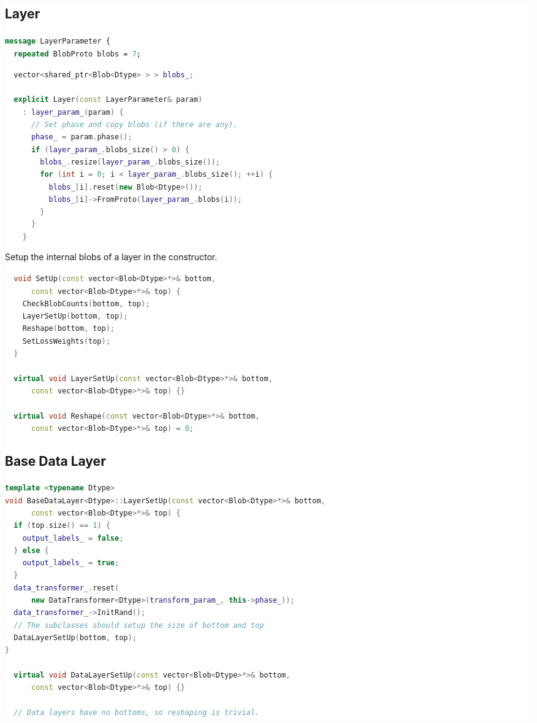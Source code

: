 
## Layer

```proto
message LayerParameter {
  repeated BlobProto blobs = 7;
```

```cpp
  vector<shared_ptr<Blob<Dtype> > > blobs_;

  explicit Layer(const LayerParameter& param)
    : layer_param_(param) {
      // Set phase and copy blobs (if there are any).
      phase_ = param.phase();
      if (layer_param_.blobs_size() > 0) {
        blobs_.resize(layer_param_.blobs_size());
        for (int i = 0; i < layer_param_.blobs_size(); ++i) {
          blobs_[i].reset(new Blob<Dtype>());
          blobs_[i]->FromProto(layer_param_.blobs(i));
        }
      }
    }

```

Setup the internal blobs of a layer in the constructor.

```cpp
  void SetUp(const vector<Blob<Dtype>*>& bottom,
      const vector<Blob<Dtype>*>& top) {
    CheckBlobCounts(bottom, top);
    LayerSetUp(bottom, top);
    Reshape(bottom, top);
    SetLossWeights(top);
  }

  virtual void LayerSetUp(const vector<Blob<Dtype>*>& bottom,
      const vector<Blob<Dtype>*>& top) {}

  virtual void Reshape(const vector<Blob<Dtype>*>& bottom,
      const vector<Blob<Dtype>*>& top) = 0;
```

## Base Data Layer

```cpp
template <typename Dtype>
void BaseDataLayer<Dtype>::LayerSetUp(const vector<Blob<Dtype>*>& bottom,
      const vector<Blob<Dtype>*>& top) {
  if (top.size() == 1) {
    output_labels_ = false;
  } else {
    output_labels_ = true;
  }
  data_transformer_.reset(
      new DataTransformer<Dtype>(transform_param_, this->phase_));
  data_transformer_->InitRand();
  // The subclasses should setup the size of bottom and top
  DataLayerSetUp(bottom, top);
}

  virtual void DataLayerSetUp(const vector<Blob<Dtype>*>& bottom,
      const vector<Blob<Dtype>*>& top) {}

  // Data layers have no bottoms, so reshaping is trivial.
```

[115]: https://github.com/BVLC/caffe/blob/99bd99795dcdf0b1d3086a8d67ab1782a8a08383/src/caffe/proto/caffe.proto#L225
[114]: https://github.com/BVLC/caffe/blob/master/src/caffe/solvers/rmsprop_solver.cpp
[113]: http://www.cs.toronto.edu/~tijmen/csc321/information.shtml
[112]: https://github.com/BVLC/caffe/blob/master/src/caffe/solvers/adagrad_solver.cpp
[111]: http://www.cs.toronto.edu/~rsalakhu/papers/srivastava14a.pdf
[110]: https://github.com/BVLC/caffe/blob/99bd99795dcdf0b1d3086a8d67ab1782a8a08383/src/caffe/proto/caffe.proto#L698
[109]: https://github.com/BVLC/caffe/blob/master/src/caffe/layers/dropout_layer.cpp
[108]: https://github.com/BVLC/caffe/blob/master/src/caffe/layers/batch_norm_layer.cpp
[107]: http://cs230.stanford.edu/index.html
[106]: https://zhuanlan.zhihu.com/p/20599581
[105]: http://cs229.stanford.edu/notes/cs229-notes3.pdf
[104]: https://www.kaggle.com/c/cifar-10
[103]: http://www.cs.toronto.edu/~kriz/cifar.html
[102]: http://cs231n.github.io/classification/
[101]: https://github.com/BVLC/caffe/blob/99bd99795dcdf0b1d3086a8d67ab1782a8a08383/src/caffe/layers/softmax_loss_layer.cpp#L118
[100]: https://github.com/BVLC/caffe/blob/99bd99795dcdf0b1d3086a8d67ab1782a8a08383/src/caffe/layers/softmax_loss_layer.cpp#L89
[99]: https://github.com/BVLC/caffe/blob/99bd99795dcdf0b1d3086a8d67ab1782a8a08383/src/caffe/layers/softmax_layer.cpp#L63
[98]: https://developer.apple.com/documentation/accelerate/1513065-cblas_sgemv?language=objc
[97]: https://github.com/BVLC/caffe/blob/99bd99795dcdf0b1d3086a8d67ab1782a8a08383/src/caffe/util/math_functions.cpp#L13
[96]: https://developer.apple.com/documentation/accelerate/1513264-cblas_sgemm?language=objc
[95]: https://github.com/BVLC/caffe/blob/99bd99795dcdf0b1d3086a8d67ab1782a8a08383/src/caffe/layers/softmax_layer.cpp#L27
[94]: https://github.com/BVLC/caffe/blob/master/src/caffe/layers/softmax_layer.cpp
[93]: http://caffe.berkeleyvision.org/tutorial/net_layer_blob.html
[92]: https://github.com/BVLC/caffe/blob/99bd99795dcdf0b1d3086a8d67ab1782a8a08383/include/caffe/layers/softmax_layer.hpp#L18
[91]: https://github.com/BVLC/caffe/blob/99bd99795dcdf0b1d3086a8d67ab1782a8a08383/src/caffe/solver.cpp#L229
[90]: https://github.com/BVLC/caffe/blob/99bd99795dcdf0b1d3086a8d67ab1782a8a08383/src/caffe/net.cpp#L547
[89]: https://github.com/BVLC/caffe/blob/99bd99795dcdf0b1d3086a8d67ab1782a8a08383/include/caffe/net.hpp#L85
[88]: https://github.com/BVLC/caffe/blob/99bd99795dcdf0b1d3086a8d67ab1782a8a08383/include/caffe/layer.hpp#L424
[87]: https://github.com/BVLC/caffe/blob/99bd99795dcdf0b1d3086a8d67ab1782a8a08383/src/caffe/layers/multinomial_logistic_loss_layer.cpp#L37
[86]: https://github.com/BVLC/caffe/blob/99bd99795dcdf0b1d3086a8d67ab1782a8a08383/src/caffe/layers/multinomial_logistic_loss_layer.cpp#L20
[85]: https://github.com/BVLC/caffe/blob/99bd99795dcdf0b1d3086a8d67ab1782a8a08383/src/caffe/layers/multinomial_logistic_loss_layer.cpp#L11
[84]: https://github.com/BVLC/caffe/blob/99bd99795dcdf0b1d3086a8d67ab1782a8a08383/include/caffe/layers/multinomial_logistic_loss_layer.hpp#L44
[83]: https://github.com/BVLC/caffe/blob/99bd99795dcdf0b1d3086a8d67ab1782a8a08383/src/caffe/layers/loss_layer.cpp#L7
[82]: https://github.com/BVLC/caffe/blob/99bd99795dcdf0b1d3086a8d67ab1782a8a08383/include/caffe/layers/loss_layer.hpp#L32
[81]: https://www.cv-foundation.org/openaccess/content_iccv_2015/papers/He_Delving_Deep_into_ICCV_2015_paper.pdf
[80]: https://github.com/BVLC/caffe/blob/99bd99795dcdf0b1d3086a8d67ab1782a8a08383/src/caffe/layers/relu_layer.cpp#L22
[79]: https://ai.stanford.edu/~amaas/papers/relu_hybrid_icml2013_final.pdf
[78]: https://github.com/BVLC/caffe/blob/99bd99795dcdf0b1d3086a8d67ab1782a8a08383/src/caffe/layers/relu_layer.cpp#L9
[77]: https://github.com/BVLC/caffe/blob/99bd99795dcdf0b1d3086a8d67ab1782a8a08383/src/caffe/layers/tanh_layer.cpp#L22
[76]: https://github.com/BVLC/caffe/blob/99bd99795dcdf0b1d3086a8d67ab1782a8a08383/src/caffe/layers/tanh_layer.cpp#L10
[75]: https://en.cppreference.com/w/cpp/numeric/math/tanh
[74]: https://github.com/BVLC/caffe/blob/99bd99795dcdf0b1d3086a8d67ab1782a8a08383/src/caffe/layers/sigmoid_layer.cpp#L25
[73]: https://github.com/BVLC/caffe/blob/99bd99795dcdf0b1d3086a8d67ab1782a8a08383/src/caffe/layers/sigmoid_layer.cpp#L14
[72]: https://github.com/BVLC/caffe/blob/99bd99795dcdf0b1d3086a8d67ab1782a8a08383/src/caffe/layers/sigmoid_layer.cpp#L8
[71]: https://github.com/BVLC/caffe/blob/master/src/caffe/layers/neuron_layer.cpp
[70]: https://github.com/BVLC/caffe/blob/master/include/caffe/layers/neuron_layer.hpp
[69]: https://arxiv.org/pdf/1603.07285.pdf
[68]: https://github.com/vdumoulin/conv_arithmetic/blob/master/README.md#dilated-convolution-animations
[67]: https://pytorch.org/docs/stable/nn.html#torch.nn.Conv1d
[66]: http://cs231n.github.io/convolutional-networks/
[65]: http://caffe.berkeleyvision.org/tutorial/layers.html
[64]: https://github.com/BVLC/caffe/blob/99bd99795dcdf0b1d3086a8d67ab1782a8a08383/examples/mnist/lenet_train_test.prototxt#L4
[63]: http://caffe.berkeleyvision.org/gathered/examples/finetune_flickr_style.html
[62]: https://github.com/BVLC/caffe/blob/99bd99795dcdf0b1d3086a8d67ab1782a8a08383/src/caffe/solver.cpp#L116
[61]: https://github.com/BVLC/caffe/blob/99bd99795dcdf0b1d3086a8d67ab1782a8a08383/tools/caffe.cpp#L168
[60]: https://github.com/BVLC/caffe/blob/99bd99795dcdf0b1d3086a8d67ab1782a8a08383/src/caffe/net.cpp#L735
[59]: https://github.com/BVLC/caffe/blob/99bd99795dcdf0b1d3086a8d67ab1782a8a08383/src/caffe/solvers/sgd_solver.cpp#L323
[58]: https://github.com/BVLC/caffe/blob/99bd99795dcdf0b1d3086a8d67ab1782a8a08383/src/caffe/solver.cpp#L480
[57]: https://github.com/BVLC/caffe/blob/99bd99795dcdf0b1d3086a8d67ab1782a8a08383/tools/caffe.cpp#L222
[56]: https://github.com/BVLC/caffe/blob/99bd99795dcdf0b1d3086a8d67ab1782a8a08383/src/caffe/solvers/sgd_solver.cpp#L257
[55]: https://github.com/BVLC/caffe/blob/99bd99795dcdf0b1d3086a8d67ab1782a8a08383/src/caffe/solver.cpp#L420
[54]: https://github.com/BVLC/caffe/blob/99bd99795dcdf0b1d3086a8d67ab1782a8a08383/src/caffe/layers/input_layer.cpp#L8
[53]: https://github.com/BVLC/caffe/blob/99bd99795dcdf0b1d3086a8d67ab1782a8a08383/examples/cpp_classification/classification.cpp#L176
[52]: https://github.com/BVLC/caffe/blob/99bd99795dcdf0b1d3086a8d67ab1782a8a08383/src/caffe/net.cpp#L98
[51]: https://github.com/BVLC/caffe/blob/99bd99795dcdf0b1d3086a8d67ab1782a8a08383/src/caffe/util/insert_splits.cpp#L12
[50]: https://github.com/BVLC/caffe/blob/99bd99795dcdf0b1d3086a8d67ab1782a8a08383/src/caffe/net.cpp#L46
[49]: https://github.com/BVLC/caffe/blob/99bd99795dcdf0b1d3086a8d67ab1782a8a08383/src/caffe/util/upgrade_proto.cpp#L1017
[48]: https://github.com/BVLC/caffe/blob/99bd99795dcdf0b1d3086a8d67ab1782a8a08383/src/caffe/util/upgrade_proto.cpp#L977
[47]: https://github.com/BVLC/caffe/blob/99bd99795dcdf0b1d3086a8d67ab1782a8a08383/src/caffe/util/upgrade_proto.cpp#L23
[46]: https://github.com/BVLC/caffe/blob/99bd99795dcdf0b1d3086a8d67ab1782a8a08383/src/caffe/util/io.cpp#L34
[45]: https://github.com/BVLC/caffe/blob/99bd99795dcdf0b1d3086a8d67ab1782a8a08383/src/caffe/util/upgrade_proto.cpp#L88
[44]: https://github.com/BVLC/caffe/blob/99bd99795dcdf0b1d3086a8d67ab1782a8a08383/src/caffe/solvers/adam_solver.cpp#L26
[43]: https://github.com/BVLC/caffe/blob/99bd99795dcdf0b1d3086a8d67ab1782a8a08383/src/caffe/solvers/nesterov_solver.cpp#L13
[42]: https://distill.pub/2017/momentum/
[41]: https://github.com/BVLC/caffe/blob/99bd99795dcdf0b1d3086a8d67ab1782a8a08383/src/caffe/solvers/sgd_solver.cpp#L11
[40]: https://github.com/BVLC/caffe/blob/99bd99795dcdf0b1d3086a8d67ab1782a8a08383/src/caffe/solvers/sgd_solver.cpp#L224
[39]: https://stats.stackexchange.com/questions/29130/difference-between-neural-net-weight-decay-and-learning-rate
[38]: https://github.com/BVLC/caffe/blob/99bd99795dcdf0b1d3086a8d67ab1782a8a08383/src/caffe/solvers/sgd_solver.cpp#L156
[37]: https://github.com/BVLC/caffe/blob/99bd99795dcdf0b1d3086a8d67ab1782a8a08383/src/caffe/solvers/sgd_solver.cpp#L88
[36]: http://shengshuyang.github.io/A-step-by-step-guide-to-Caffe.html
[35]: https://github.com/BVLC/caffe/blob/99bd99795dcdf0b1d3086a8d67ab1782a8a08383/src/caffe/proto/caffe.proto#L345
[34]: https://github.com/BVLC/caffe/blob/99bd99795dcdf0b1d3086a8d67ab1782a8a08383/src/caffe/proto/caffe.proto#L327
[33]: https://github.com/BVLC/caffe/blob/99bd99795dcdf0b1d3086a8d67ab1782a8a08383/src/caffe/net.cpp#L773
[32]: https://github.com/BVLC/caffe/blob/99bd99795dcdf0b1d3086a8d67ab1782a8a08383/src/caffe/solver.cpp#L78
[31]: https://github.com/BVLC/caffe/blob/99bd99795dcdf0b1d3086a8d67ab1782a8a08383/src/caffe/solvers/sgd_solver.cpp#L73
[30]: https://github.com/BVLC/caffe/blob/99bd99795dcdf0b1d3086a8d67ab1782a8a08383/include/caffe/sgd_solvers.hpp#L18
[29]: https://github.com/BVLC/caffe/blob/99bd99795dcdf0b1d3086a8d67ab1782a8a08383/src/caffe/proto/caffe.proto#L216
[28]: https://github.com/BVLC/caffe/blob/99bd99795dcdf0b1d3086a8d67ab1782a8a08383/src/caffe/solvers/sgd_solver.cpp#L373
[27]: https://github.com/BVLC/caffe/blob/99bd99795dcdf0b1d3086a8d67ab1782a8a08383/include/caffe/sgd_solvers.hpp#L16
[26]: https://github.com/BVLC/caffe/blob/99bd99795dcdf0b1d3086a8d67ab1782a8a08383/include/caffe/solver.hpp#L42
[25]: https://github.com/BVLC/caffe/blob/master/include/caffe/solver_factory.hpp
[24]: https://github.com/BVLC/caffe/blob/master/examples/mnist/lenet_solver.prototxt
[23]: https://github.com/BVLC/caffe/blob/99bd99795dcdf0b1d3086a8d67ab1782a8a08383/tools/caffe.cpp#L248
[22]: https://github.com/BVLC/caffe/blob/99bd99795dcdf0b1d3086a8d67ab1782a8a08383/tools/caffe.cpp#L229-L230
[21]: https://github.com/BVLC/caffe/blob/99bd99795dcdf0b1d3086a8d67ab1782a8a08383/tools/caffe.cpp#L236
[20]: https://github.com/BVLC/caffe/blob/99bd99795dcdf0b1d3086a8d67ab1782a8a08383/tools/caffe.cpp#L226
[19]: https://github.com/BVLC/caffe/blob/99bd99795dcdf0b1d3086a8d67ab1782a8a08383/tools/caffe.cpp#L215
[18]: https://github.com/BVLC/caffe/blob/99bd99795dcdf0b1d3086a8d67ab1782a8a08383/tools/caffe.cpp#L102
[17]: https://github.com/BVLC/caffe/blob/99bd99795dcdf0b1d3086a8d67ab1782a8a08383/tools/caffe.cpp#L29
[16]: https://github.com/BVLC/caffe/blob/99bd99795dcdf0b1d3086a8d67ab1782a8a08383/tools/caffe.cpp#L178
[15]: https://github.com/BVLC/caffe/blob/99bd99795dcdf0b1d3086a8d67ab1782a8a08383/tools/caffe.cpp#L176
[14]: https://github.com/BVLC/caffe/blob/99bd99795dcdf0b1d3086a8d67ab1782a8a08383/tools/caffe.cpp#L39
[13]: https://github.com/BVLC/caffe/blob/99bd99795dcdf0b1d3086a8d67ab1782a8a08383/tools/caffe.cpp#L126
[12]: https://github.com/BVLC/caffe/blob/99bd99795dcdf0b1d3086a8d67ab1782a8a08383/tools/caffe.cpp#L41
[11]: https://github.com/BVLC/caffe/blob/99bd99795dcdf0b1d3086a8d67ab1782a8a08383/tools/caffe.cpp#L46
[10]: https://github.com/BVLC/caffe/blob/99bd99795dcdf0b1d3086a8d67ab1782a8a08383/tools/caffe.cpp#L44
[9]: https://github.com/BVLC/caffe/blob/99bd99795dcdf0b1d3086a8d67ab1782a8a08383/src/caffe/util/io.cpp#L35
[8]: https://github.com/BVLC/caffe/blob/99bd99795dcdf0b1d3086a8d67ab1782a8a08383/src/caffe/util/io.cpp#L34
[7]: https://github.com/BVLC/caffe/blob/99bd99795dcdf0b1d3086a8d67ab1782a8a08383/src/caffe/util/upgrade_proto.cpp#L1119
[6]: https://github.com/BVLC/caffe/blob/99bd99795dcdf0b1d3086a8d67ab1782a8a08383/tools/caffe.cpp#L33
[5]: https://github.com/BVLC/caffe/blob/99bd99795dcdf0b1d3086a8d67ab1782a8a08383/tools/caffe.cpp#L166